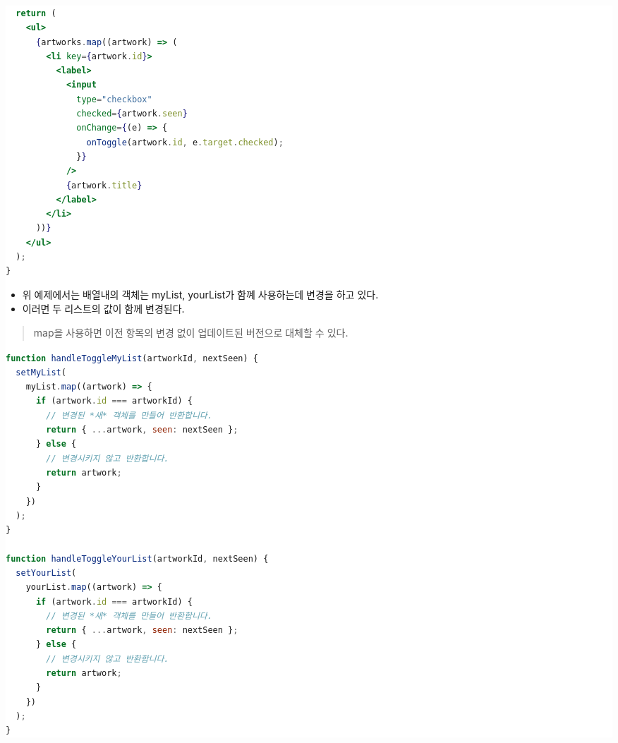 ```jsx
  return (
    <ul>
      {artworks.map((artwork) => (
        <li key={artwork.id}>
          <label>
            <input
              type="checkbox"
              checked={artwork.seen}
              onChange={(e) => {
                onToggle(artwork.id, e.target.checked);
              }}
            />
            {artwork.title}
          </label>
        </li>
      ))}
    </ul>
  );
}
```

- 위 예제에서는 배열내의 객체는 myList, yourList가 함꼐 사용하는데 변경을 하고 있다.
- 이러면 두 리스트의 값이 함께 변경된다.

> map을 사용하면 이전 항목의 변경 없이 업데이트된 버전으로 대체할 수 있다.

```jsx
function handleToggleMyList(artworkId, nextSeen) {
  setMyList(
    myList.map((artwork) => {
      if (artwork.id === artworkId) {
        // 변경된 *새* 객체를 만들어 반환합니다.
        return { ...artwork, seen: nextSeen };
      } else {
        // 변경시키지 않고 반환합니다.
        return artwork;
      }
    })
  );
}

function handleToggleYourList(artworkId, nextSeen) {
  setYourList(
    yourList.map((artwork) => {
      if (artwork.id === artworkId) {
        // 변경된 *새* 객체를 만들어 반환합니다.
        return { ...artwork, seen: nextSeen };
      } else {
        // 변경시키지 않고 반환합니다.
        return artwork;
      }
    })
  );
}
```
